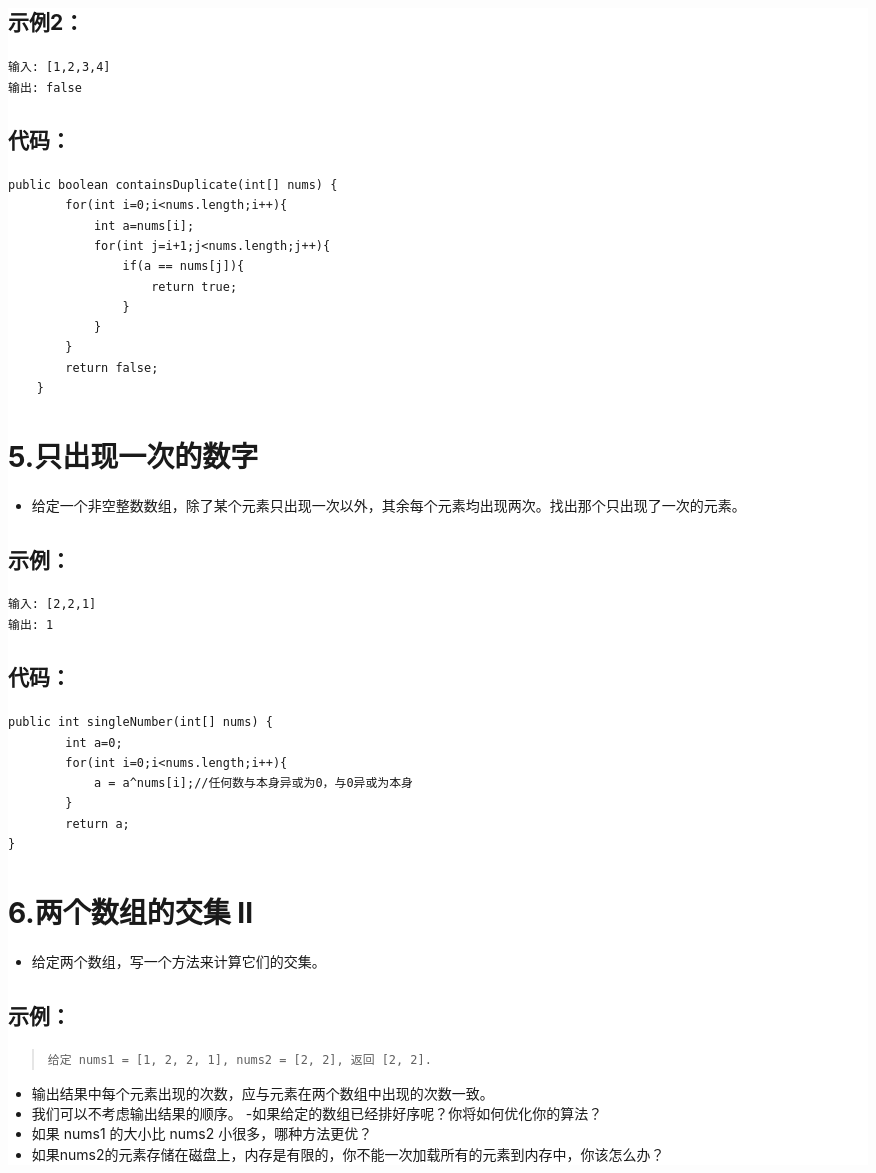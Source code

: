 ## 示例2：

```
输入: [1,2,3,4]
输出: false
```

## 代码：

```
public boolean containsDuplicate(int[] nums) {
        for(int i=0;i<nums.length;i++){
            int a=nums[i];
            for(int j=i+1;j<nums.length;j++){
                if(a == nums[j]){
                    return true;
                }
            }
        }
        return false;
    }
```


# 5.只出现一次的数字
- 给定一个非空整数数组，除了某个元素只出现一次以外，其余每个元素均出现两次。找出那个只出现了一次的元素。
## 示例：

```
输入: [2,2,1]
输出: 1
```

## 代码：

```
public int singleNumber(int[] nums) {
        int a=0;
        for(int i=0;i<nums.length;i++){
            a = a^nums[i];//任何数与本身异或为0，与0异或为本身
        }
        return a;
}
```
# 6.两个数组的交集 II
- 给定两个数组，写一个方法来计算它们的交集。
## 示例：
> 
> ```
> 给定 nums1 = [1, 2, 2, 1], nums2 = [2, 2], 返回 [2, 2].
> ```
- 输出结果中每个元素出现的次数，应与元素在两个数组中出现的次数一致。
- 我们可以不考虑输出结果的顺序。
-如果给定的数组已经排好序呢？你将如何优化你的算法？
- 如果 nums1 的大小比 nums2 小很多，哪种方法更优？
- 如果nums2的元素存储在磁盘上，内存是有限的，你不能一次加载所有的元素到内存中，你该怎么办？

